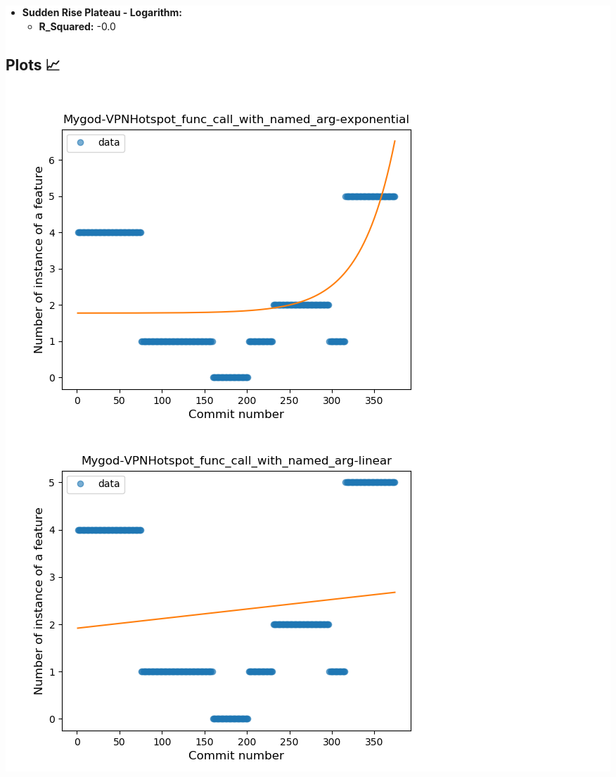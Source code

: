 * **Sudden Rise Plateau - Logarithm:** ![equation](http://latex.codecogs.com/svg.latex?0.0%5Clog_%7B3.279686%7D%28x%29%20&plus;%202.296791)
    * **R_Squared:** -0.0

**Plots** :chart_with_upwards_trend:
-----

![Mygod-VPNHotspot T4](../plots/Mygod-VPNHotspot_func_call_with_named_arg_T4.png)
![Mygod-VPNHotspot T1](../plots/Mygod-VPNHotspot_func_call_with_named_arg_T1.png)
